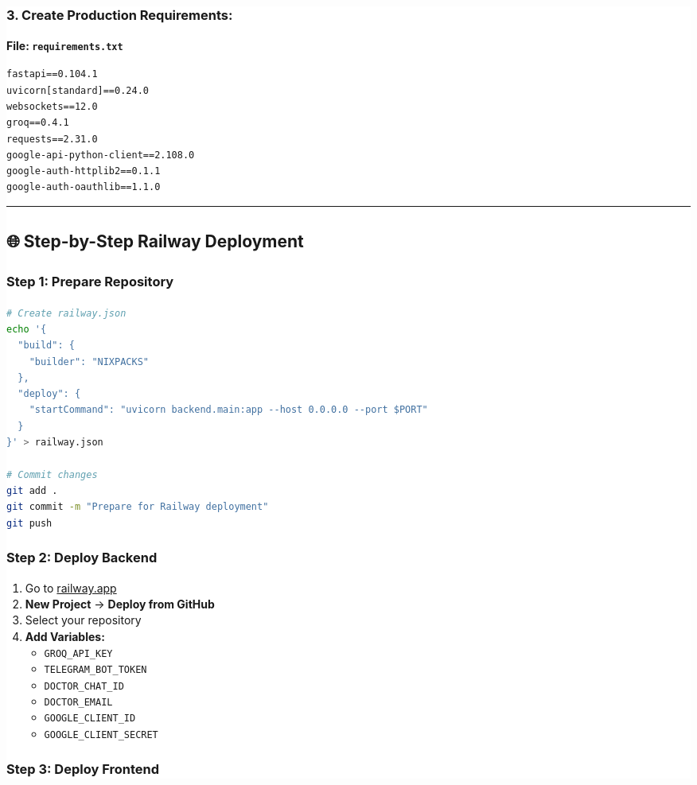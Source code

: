 ### **3. Create Production Requirements:**

**File: `requirements.txt`**

```txt
fastapi==0.104.1
uvicorn[standard]==0.24.0
websockets==12.0
groq==0.4.1
requests==2.31.0
google-api-python-client==2.108.0
google-auth-httplib2==0.1.1
google-auth-oauthlib==1.1.0
```

---

## 🌐 **Step-by-Step Railway Deployment**

### **Step 1: Prepare Repository**

```bash
# Create railway.json
echo '{
  "build": {
    "builder": "NIXPACKS"
  },
  "deploy": {
    "startCommand": "uvicorn backend.main:app --host 0.0.0.0 --port $PORT"
  }
}' > railway.json

# Commit changes
git add .
git commit -m "Prepare for Railway deployment"
git push
```

### **Step 2: Deploy Backend**

1. Go to [railway.app](https://railway.app)
2. **New Project** → **Deploy from GitHub**
3. Select your repository
4. **Add Variables:**
   - `GROQ_API_KEY`
   - `TELEGRAM_BOT_TOKEN`
   - `DOCTOR_CHAT_ID`
   - `DOCTOR_EMAIL`
   - `GOOGLE_CLIENT_ID`
   - `GOOGLE_CLIENT_SECRET`

### **Step 3: Deploy Frontend**
